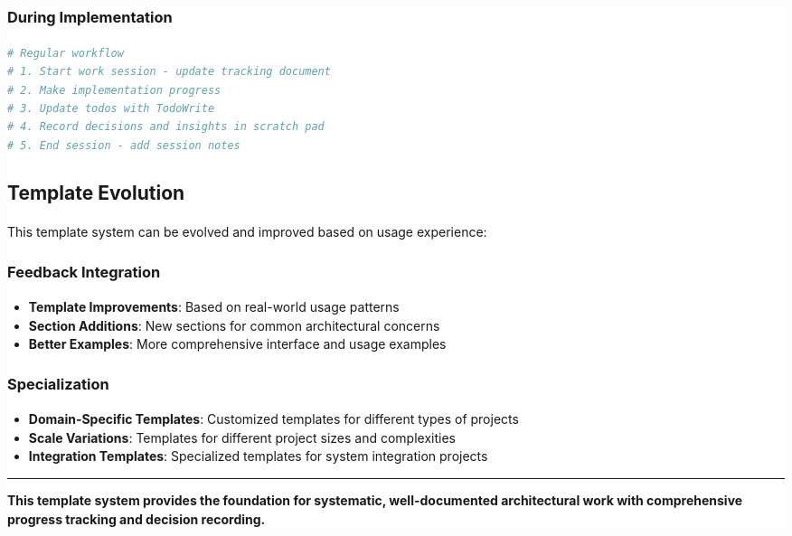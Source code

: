 ### During Implementation
```bash
# Regular workflow
# 1. Start work session - update tracking document
# 2. Make implementation progress
# 3. Update todos with TodoWrite
# 4. Record decisions and insights in scratch pad
# 5. End session - add session notes
```

## Template Evolution

This template system can be evolved and improved based on usage experience:

### Feedback Integration
- **Template Improvements**: Based on real-world usage patterns
- **Section Additions**: New sections for common architectural concerns
- **Better Examples**: More comprehensive interface and usage examples

### Specialization
- **Domain-Specific Templates**: Customized templates for different types of projects
- **Scale Variations**: Templates for different project sizes and complexities
- **Integration Templates**: Specialized templates for system integration projects

---

**This template system provides the foundation for systematic, well-documented architectural work with comprehensive progress tracking and decision recording.**